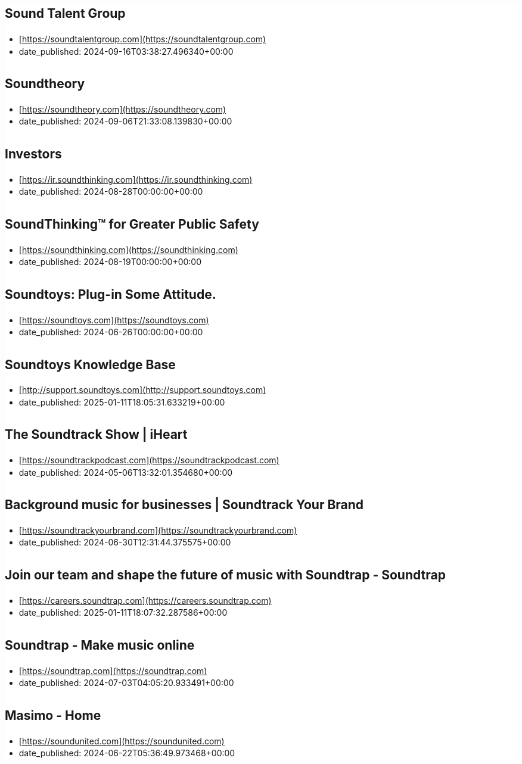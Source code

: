  ## Sound Talent Group
 - [https://soundtalentgroup.com](https://soundtalentgroup.com)
 - date_published: 2024-09-16T03:38:27.496340+00:00

 ## Soundtheory
 - [https://soundtheory.com](https://soundtheory.com)
 - date_published: 2024-09-06T21:33:08.139830+00:00

 ## Investors
 - [https://ir.soundthinking.com](https://ir.soundthinking.com)
 - date_published: 2024-08-28T00:00:00+00:00

 ## SoundThinking™ for Greater Public Safety
 - [https://soundthinking.com](https://soundthinking.com)
 - date_published: 2024-08-19T00:00:00+00:00

 ## Soundtoys: Plug-in Some Attitude.
 - [https://soundtoys.com](https://soundtoys.com)
 - date_published: 2024-06-26T00:00:00+00:00

 ## Soundtoys Knowledge Base
 - [http://support.soundtoys.com](http://support.soundtoys.com)
 - date_published: 2025-01-11T18:05:31.633219+00:00

 ## The Soundtrack Show | iHeart
 - [https://soundtrackpodcast.com](https://soundtrackpodcast.com)
 - date_published: 2024-05-06T13:32:01.354680+00:00

 ## Background music for businesses | Soundtrack Your Brand
 - [https://soundtrackyourbrand.com](https://soundtrackyourbrand.com)
 - date_published: 2024-06-30T12:31:44.375575+00:00

 ## Join our team and shape the future of music with Soundtrap - Soundtrap
 - [https://careers.soundtrap.com](https://careers.soundtrap.com)
 - date_published: 2025-01-11T18:07:32.287586+00:00

 ## Soundtrap - Make music online
 - [https://soundtrap.com](https://soundtrap.com)
 - date_published: 2024-07-03T04:05:20.933491+00:00

 ## Masimo - Home
 - [https://soundunited.com](https://soundunited.com)
 - date_published: 2024-06-22T05:36:49.973468+00:00
